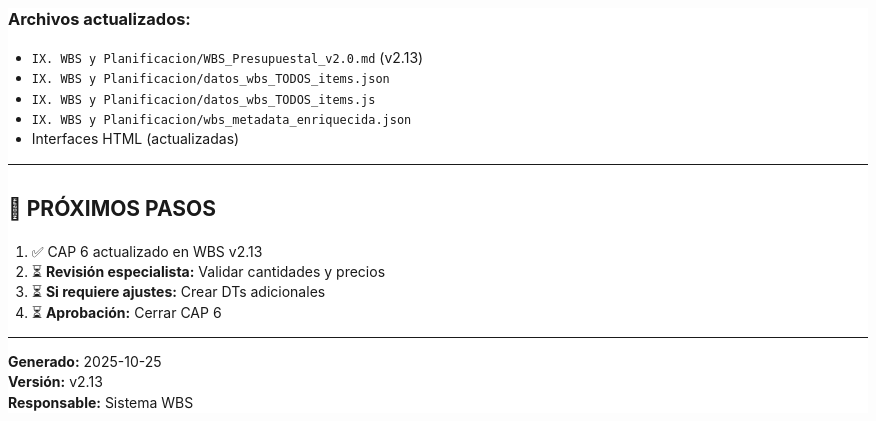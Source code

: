 ### **Archivos actualizados:**
- `IX. WBS y Planificacion/WBS_Presupuestal_v2.0.md` (v2.13)
- `IX. WBS y Planificacion/datos_wbs_TODOS_items.json`
- `IX. WBS y Planificacion/datos_wbs_TODOS_items.js`
- `IX. WBS y Planificacion/wbs_metadata_enriquecida.json`
- Interfaces HTML (actualizadas)

---

## 📌 PRÓXIMOS PASOS

1. ✅ CAP 6 actualizado en WBS v2.13
2. ⏳ **Revisión especialista:** Validar cantidades y precios
3. ⏳ **Si requiere ajustes:** Crear DTs adicionales
4. ⏳ **Aprobación:** Cerrar CAP 6

---

**Generado:** 2025-10-25  
**Versión:** v2.13  
**Responsable:** Sistema WBS  

